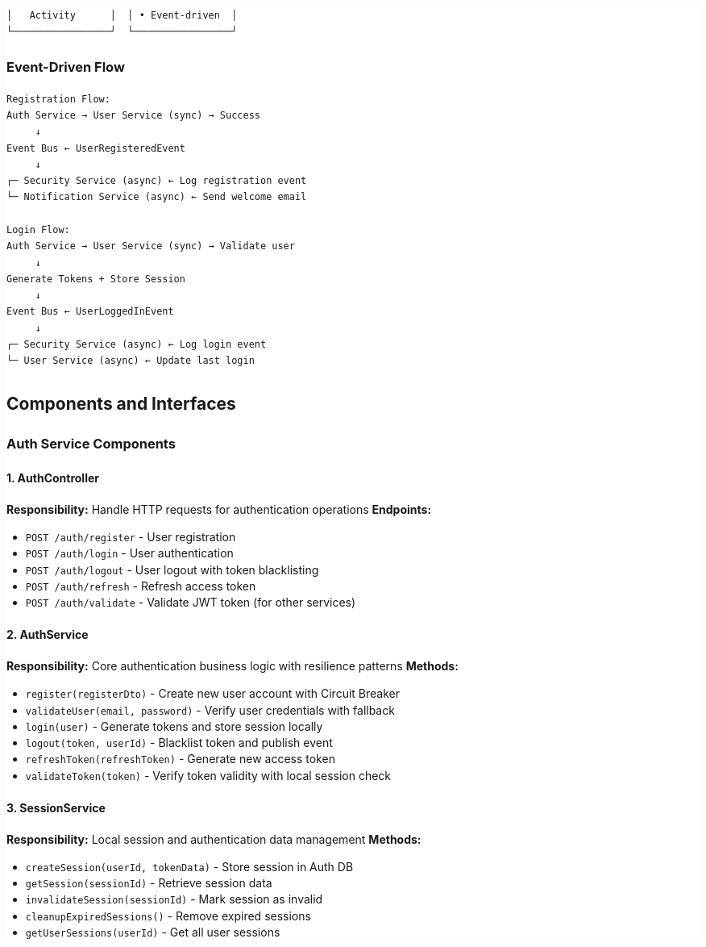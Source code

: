 ```
│   Activity      │  │ • Event-driven  │
└─────────────────┘  └─────────────────┘
```

### Event-Driven Flow
```
Registration Flow:
Auth Service → User Service (sync) → Success
     ↓
Event Bus ← UserRegisteredEvent
     ↓
┌─ Security Service (async) ← Log registration event
└─ Notification Service (async) ← Send welcome email

Login Flow:
Auth Service → User Service (sync) → Validate user
     ↓
Generate Tokens + Store Session
     ↓
Event Bus ← UserLoggedInEvent
     ↓
┌─ Security Service (async) ← Log login event
└─ User Service (async) ← Update last login
```

## Components and Interfaces

### Auth Service Components

#### 1. AuthController
**Responsibility:** Handle HTTP requests for authentication operations
**Endpoints:**
- `POST /auth/register` - User registration
- `POST /auth/login` - User authentication  
- `POST /auth/logout` - User logout with token blacklisting
- `POST /auth/refresh` - Refresh access token
- `POST /auth/validate` - Validate JWT token (for other services)

#### 2. AuthService
**Responsibility:** Core authentication business logic with resilience patterns
**Methods:**
- `register(registerDto)` - Create new user account with Circuit Breaker
- `validateUser(email, password)` - Verify user credentials with fallback
- `login(user)` - Generate tokens and store session locally
- `logout(token, userId)` - Blacklist token and publish event
- `refreshToken(refreshToken)` - Generate new access token
- `validateToken(token)` - Verify token validity with local session check

#### 3. SessionService
**Responsibility:** Local session and authentication data management
**Methods:**
- `createSession(userId, tokenData)` - Store session in Auth DB
- `getSession(sessionId)` - Retrieve session data
- `invalidateSession(sessionId)` - Mark session as invalid
- `cleanupExpiredSessions()` - Remove expired sessions
- `getUserSessions(userId)` - Get all user sessions
